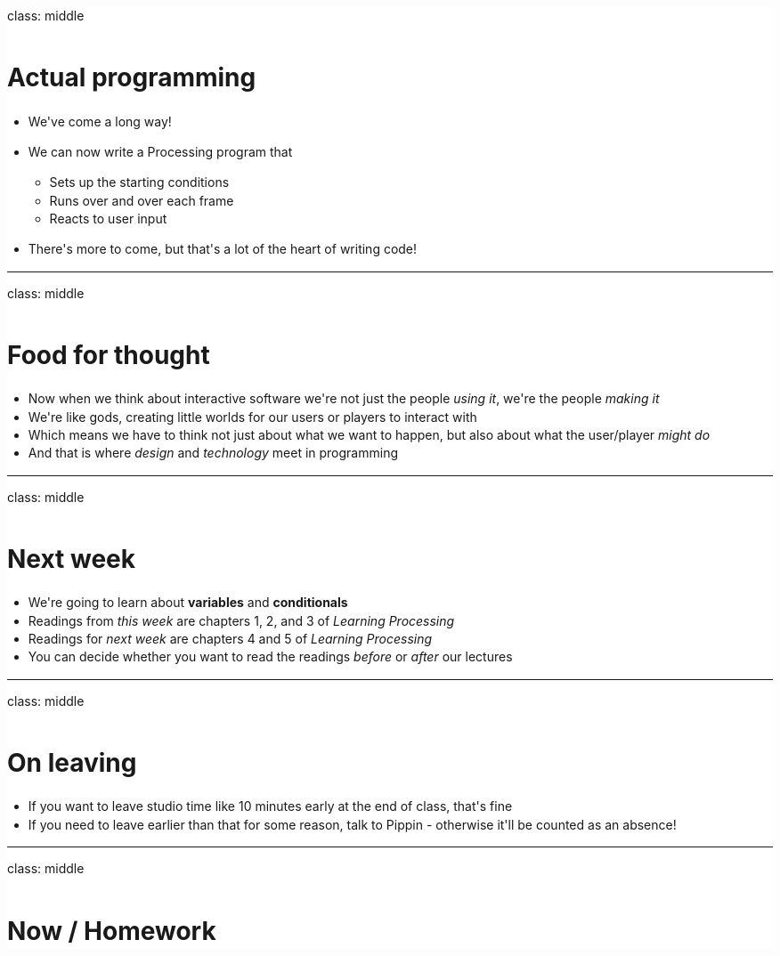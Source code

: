
class: middle

# Actual programming

- We've come a long way!
- We can now write a Processing program that

  - Sets up the starting conditions
  - Runs over and over each frame
  - Reacts to user input
- There's more to come, but that's a lot of the heart of writing code!

---

class: middle

# Food for thought

- Now when we think about interactive software we're not just the people _using it_, we're the people _making it_
- We're like gods, creating little worlds for our users or players to interact with
- Which means we have to think not just about what we want to happen, but also about what the user/player _might do_
- And that is where _design_ and _technology_ meet in programming

---

class: middle

# Next week

- We're going to learn about __variables__ and __conditionals__
- Readings from _this week_ are chapters 1, 2, and 3 of _Learning Processing_
- Readings for _next week_ are chapters 4 and 5 of _Learning Processing_
- You can decide whether you want to read the readings _before_ or _after_ our lectures

---

class: middle

# On leaving

- If you want to leave studio time like 10 minutes early at the end of class, that's fine
- If you need to leave earlier than that for some reason, talk to Pippin - otherwise it'll be counted as an absence!

---

class: middle

# Now / Homework
